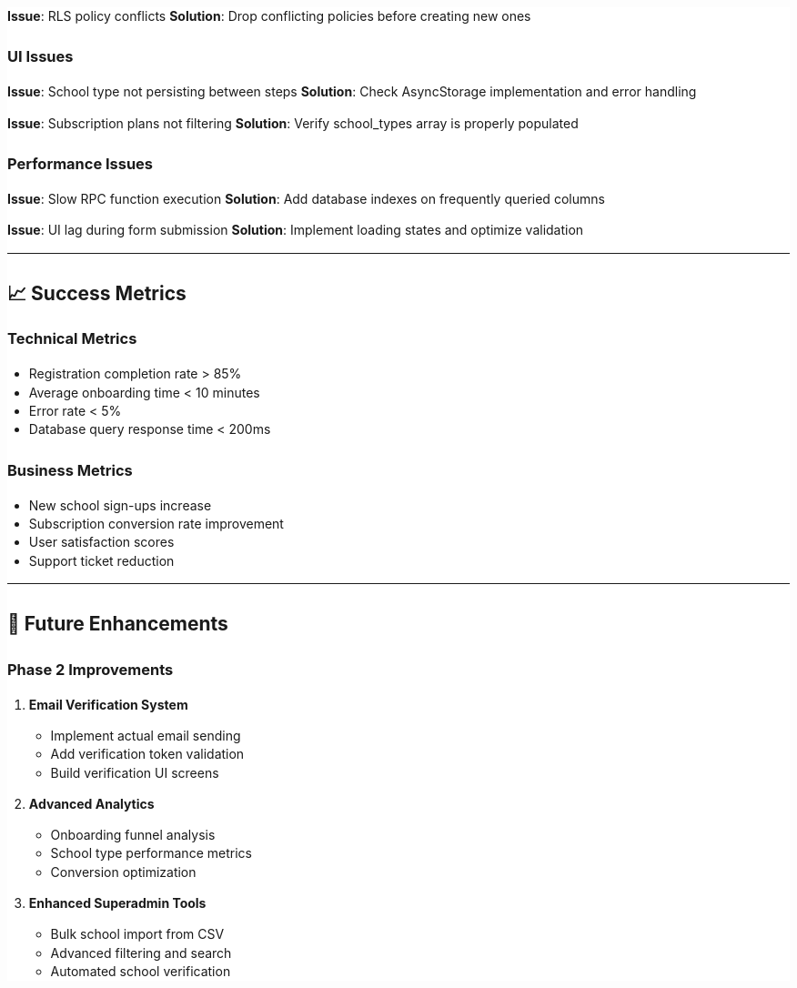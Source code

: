 **Issue**: RLS policy conflicts
**Solution**: Drop conflicting policies before creating new ones

### UI Issues  
**Issue**: School type not persisting between steps
**Solution**: Check AsyncStorage implementation and error handling

**Issue**: Subscription plans not filtering
**Solution**: Verify school_types array is properly populated

### Performance Issues
**Issue**: Slow RPC function execution
**Solution**: Add database indexes on frequently queried columns

**Issue**: UI lag during form submission
**Solution**: Implement loading states and optimize validation

---

## 📈 Success Metrics

### Technical Metrics
- Registration completion rate > 85%
- Average onboarding time < 10 minutes
- Error rate < 5%
- Database query response time < 200ms

### Business Metrics
- New school sign-ups increase
- Subscription conversion rate improvement
- User satisfaction scores
- Support ticket reduction

---

## 🔄 Future Enhancements

### Phase 2 Improvements
1. **Email Verification System**
   - Implement actual email sending
   - Add verification token validation
   - Build verification UI screens

2. **Advanced Analytics**
   - Onboarding funnel analysis
   - School type performance metrics
   - Conversion optimization

3. **Enhanced Superadmin Tools**
   - Bulk school import from CSV
   - Advanced filtering and search
   - Automated school verification
